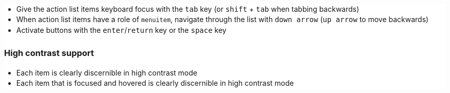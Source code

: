 - Give the action list items keyboard focus with the <kbd>tab</kbd> key (or <kbd>shift</kbd> + <kbd>tab</kbd> when tabbing backwards)
- When action list items have a role of `menuitem`, navigate through the list with <kbd>down arrow</kbd> (<kbd>up arrow</kbd> to move backwards)
- Activate buttons with the <kbd>enter</kbd>/<kbd>return</kbd> key or the <kbd>space</kbd> key

### High contrast support

- Each item is clearly discernible in high contrast mode
- Each item that is focused and hovered is clearly discernible in high contrast mode
